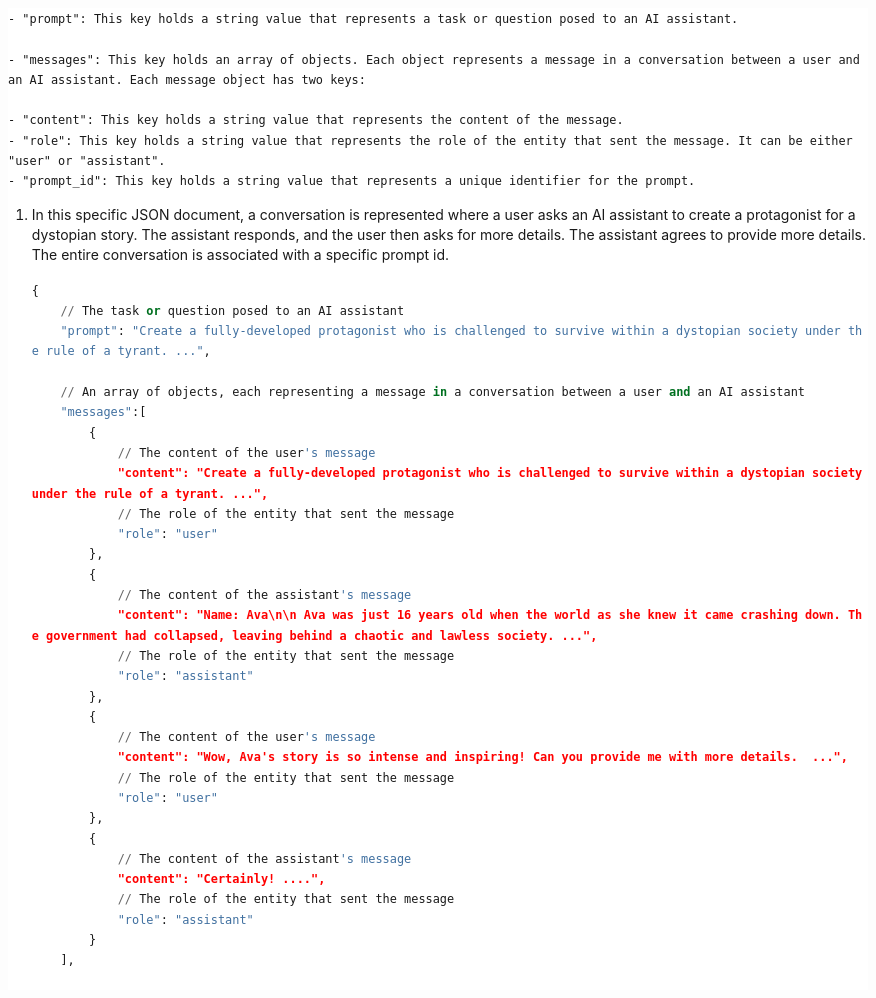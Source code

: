     - "prompt": This key holds a string value that represents a task or question posed to an AI assistant.

    - "messages": This key holds an array of objects. Each object represents a message in a conversation between a user and an AI assistant. Each message object has two keys:

    - "content": This key holds a string value that represents the content of the message.
    - "role": This key holds a string value that represents the role of the entity that sent the message. It can be either "user" or "assistant".
    - "prompt_id": This key holds a string value that represents a unique identifier for the prompt.

1. In this specific JSON document, a conversation is represented where a user asks an AI assistant to create a protagonist for a dystopian story. The assistant responds, and the user then asks for more details. The assistant agrees to provide more details. The entire conversation is associated with a specific prompt id.

    ```python
    {
        // The task or question posed to an AI assistant
        "prompt": "Create a fully-developed protagonist who is challenged to survive within a dystopian society under the rule of a tyrant. ...",
        
        // An array of objects, each representing a message in a conversation between a user and an AI assistant
        "messages":[
            {
                // The content of the user's message
                "content": "Create a fully-developed protagonist who is challenged to survive within a dystopian society under the rule of a tyrant. ...",
                // The role of the entity that sent the message
                "role": "user"
            },
            {
                // The content of the assistant's message
                "content": "Name: Ava\n\n Ava was just 16 years old when the world as she knew it came crashing down. The government had collapsed, leaving behind a chaotic and lawless society. ...",
                // The role of the entity that sent the message
                "role": "assistant"
            },
            {
                // The content of the user's message
                "content": "Wow, Ava's story is so intense and inspiring! Can you provide me with more details.  ...",
                // The role of the entity that sent the message
                "role": "user"
            }, 
            {
                // The content of the assistant's message
                "content": "Certainly! ....",
                // The role of the entity that sent the message
                "role": "assistant"
            }
        ],
        